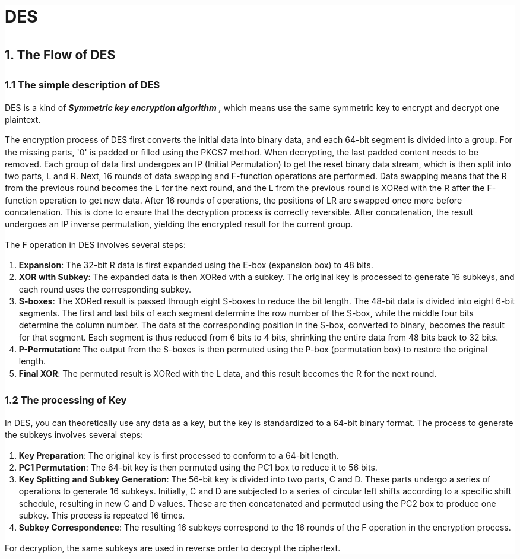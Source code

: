 # DES
## 1. The Flow of DES

### 1.1 The simple description of DES

DES is a kind of ***Symmetric key encryption algorithm***​ *,*  which means use the same symmetric key to encrypt and decrypt one plaintext.

The encryption process of DES first converts the initial data into binary data, and each 64-bit segment is divided into a group. For the missing parts, '0' is padded or filled using the PKCS7 method. When decrypting, the last padded content needs to be removed. Each group of data first undergoes an IP (Initial Permutation) to get the reset binary data stream, which is then split into two parts, L and R. Next, 16 rounds of data swapping and F-function operations are performed. Data swapping means that the R from the previous round becomes the L for the next round, and the L from the previous round is XORed with the R after the F-function operation to get new data. After 16 rounds of operations, the positions of LR are swapped once more before concatenation. This is done to ensure that the decryption process is correctly reversible. After concatenation, the result undergoes an IP inverse permutation, yielding the encrypted result for the current group.

The F operation in DES involves several steps:

1. **Expansion**: The 32-bit R data is first expanded using the E-box (expansion box) to 48 bits.
2. **XOR with Subkey**: The expanded data is then XORed with a subkey. The original key is processed to generate 16 subkeys, and each round uses the corresponding subkey.
3. **S-boxes**: The XORed result is passed through eight S-boxes to reduce the bit length. The 48-bit data is divided into eight 6-bit segments. The first and last bits of each segment determine the row number of the S-box, while the middle four bits determine the column number. The data at the corresponding position in the S-box, converted to binary, becomes the result for that segment. Each segment is thus reduced from 6 bits to 4 bits, shrinking the entire data from 48 bits back to 32 bits.
4. **P-Permutation**: The output from the S-boxes is then permuted using the P-box (permutation box) to restore the original length.
5. **Final XOR**: The permuted result is XORed with the L data, and this result becomes the R for the next round.

### 1.2 The processing of Key

In DES, you can theoretically use any data as a key, but the key is standardized to a 64-bit binary format. The process to generate the subkeys involves several steps:

1. **Key Preparation**: The original key is first processed to conform to a 64-bit length.
2. **PC1 Permutation**: The 64-bit key is then permuted using the PC1 box to reduce it to 56 bits.
3. **Key Splitting and Subkey Generation**: The 56-bit key is divided into two parts, C and D. These parts undergo a series of operations to generate 16 subkeys. Initially, C and D are subjected to a series of circular left shifts according to a specific shift schedule, resulting in new C and D values. These are then concatenated and permuted using the PC2 box to produce one subkey. This process is repeated 16 times.
4. **Subkey Correspondence**: The resulting 16 subkeys correspond to the 16 rounds of the F operation in the encryption process.

For decryption, the same subkeys are used in reverse order to decrypt the ciphertext.
